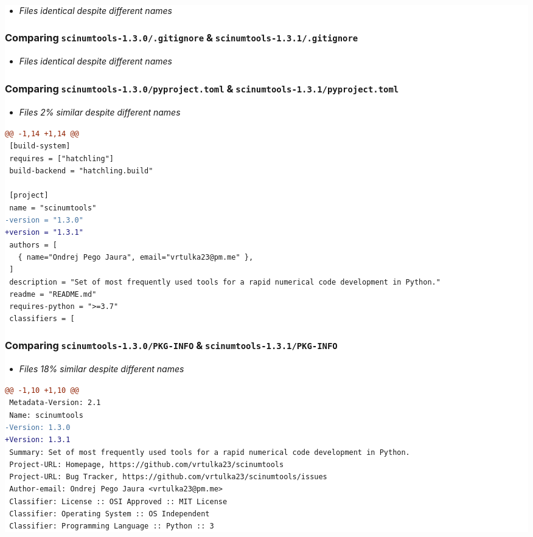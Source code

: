  * *Files identical despite different names*

### Comparing `scinumtools-1.3.0/.gitignore` & `scinumtools-1.3.1/.gitignore`

 * *Files identical despite different names*

### Comparing `scinumtools-1.3.0/pyproject.toml` & `scinumtools-1.3.1/pyproject.toml`

 * *Files 2% similar despite different names*

```diff
@@ -1,14 +1,14 @@
 [build-system]
 requires = ["hatchling"]
 build-backend = "hatchling.build"
 
 [project]
 name = "scinumtools"
-version = "1.3.0"
+version = "1.3.1"
 authors = [
   { name="Ondrej Pego Jaura", email="vrtulka23@pm.me" },
 ]
 description = "Set of most frequently used tools for a rapid numerical code development in Python."
 readme = "README.md"
 requires-python = ">=3.7"
 classifiers = [
```

### Comparing `scinumtools-1.3.0/PKG-INFO` & `scinumtools-1.3.1/PKG-INFO`

 * *Files 18% similar despite different names*

```diff
@@ -1,10 +1,10 @@
 Metadata-Version: 2.1
 Name: scinumtools
-Version: 1.3.0
+Version: 1.3.1
 Summary: Set of most frequently used tools for a rapid numerical code development in Python.
 Project-URL: Homepage, https://github.com/vrtulka23/scinumtools
 Project-URL: Bug Tracker, https://github.com/vrtulka23/scinumtools/issues
 Author-email: Ondrej Pego Jaura <vrtulka23@pm.me>
 Classifier: License :: OSI Approved :: MIT License
 Classifier: Operating System :: OS Independent
 Classifier: Programming Language :: Python :: 3
```

